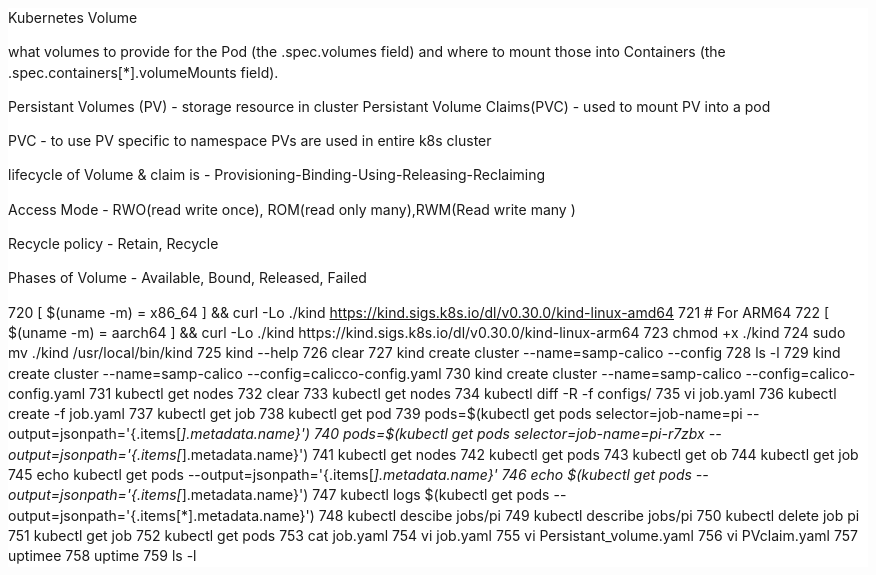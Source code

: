 
Kubernetes Volume 

 what volumes to provide for the Pod (the .spec.volumes field) and where to mount those into Containers (the .spec.containers[*].volumeMounts field).

Persistant Volumes (PV) - storage resource in cluster 
Persistant Volume Claims(PVC) - used to mount PV into a pod

PVC - to use PV specific to namespace
PVs are used in entire k8s cluster 

lifecycle of Volume & claim is - Provisioning-Binding-Using-Releasing-Reclaiming

Access Mode - RWO(read write once), ROM(read only many),RWM(Read write many )

Recycle policy - Retain, Recycle 

Phases of Volume - Available, Bound, Released, Failed 

720  [ $(uname -m) = x86_64 ] && curl -Lo ./kind https://kind.sigs.k8s.io/dl/v0.30.0/kind-linux-amd64
  721  # For ARM64
  722  [ $(uname -m) = aarch64 ] && curl -Lo ./kind https://kind.sigs.k8s.io/dl/v0.30.0/kind-linux-arm64
  723  chmod +x ./kind
  724  sudo mv ./kind /usr/local/bin/kind
  725  kind --help
  726  clear
  727  kind create cluster --name=samp-calico --config
  728  ls -l
  729  kind create cluster --name=samp-calico --config=calicco-config.yaml
  730  kind create cluster --name=samp-calico --config=calico-config.yaml
  731  kubectl get nodes
  732  clear
  733  kubectl get nodes
  734  kubectl diff -R -f configs/
  735  vi job.yaml
  736  kubectl create -f job.yaml
  737  kubectl get job
  738  kubectl get pod
  739  pods=$(kubectl get pods selector=job-name=pi -- output=jsonpath='{.items[*].metadata.name}')
  740  pods=$(kubectl get pods selector=job-name=pi-r7zbx -- output=jsonpath='{.items[*].metadata.name}')
  741  kubectl get nodes
  742  kubectl get pods
  743  kubectl get ob
  744  kubectl get job
  745  echo kubectl get pods --output=jsonpath='{.items[*].metadata.name}'
  746  echo $(kubectl get pods --output=jsonpath='{.items[*].metadata.name}')
  747  kubectl logs $(kubectl get pods --output=jsonpath='{.items[*].metadata.name}')
  748  kubectl descibe jobs/pi
  749  kubectl describe jobs/pi
  750  kubectl delete job pi
  751  kubectl get job
  752  kubectl get pods
  753  cat job.yaml
  754  vi job.yaml
  755  vi Persistant_volume.yaml
  756  vi PVclaim.yaml
  757  uptimee
  758  uptime
  759  ls -l



